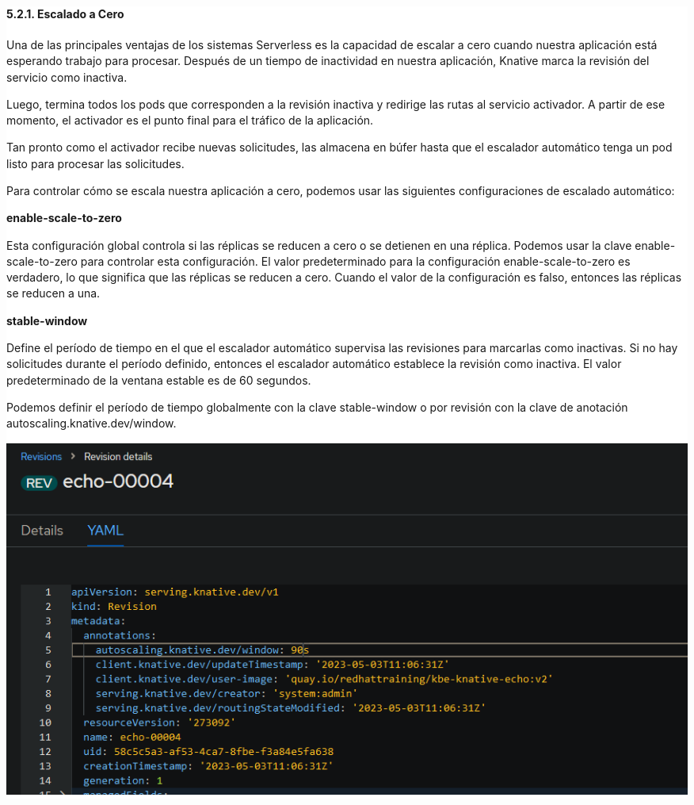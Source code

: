 #### **5.2.1. Escalado a Cero**

Una de las principales ventajas de los sistemas Serverless es la capacidad de escalar a cero cuando nuestra aplicación está esperando trabajo para procesar. Después de un tiempo de inactividad en nuestra aplicación, Knative marca la revisión del servicio como inactiva.

Luego, termina todos los pods que corresponden a la revisión inactiva y redirige las rutas al servicio activador. A partir de ese momento, el activador es el punto final para el tráfico de la aplicación. 

Tan pronto como el activador recibe nuevas solicitudes, las almacena en búfer hasta que el escalador automático tenga un pod listo para procesar las solicitudes.

Para controlar cómo se escala nuestra aplicación a cero, podemos usar las siguientes configuraciones de escalado automático:

**enable-scale-to-zero**

Esta configuración global controla si las réplicas se reducen a cero o se detienen en una réplica. Podemos usar la clave enable-scale-to-zero para controlar esta configuración. El valor predeterminado para la configuración enable-scale-to-zero es verdadero, lo que significa que las réplicas se reducen a cero. Cuando el valor de la configuración es falso, entonces las réplicas se reducen a una.

**stable-window**
    
Define el período de tiempo en el que el escalador automático supervisa las revisiones para marcarlas como inactivas. Si no hay solicitudes durante el período definido, entonces el escalador automático establece la revisión como inactiva. El valor predeterminado de la ventana estable es de 60 segundos. 

Podemos definir el período de tiempo globalmente con la clave stable-window o por revisión con la clave de anotación autoscaling.knative.dev/window.

![zero1](capturas/zero1.png)
